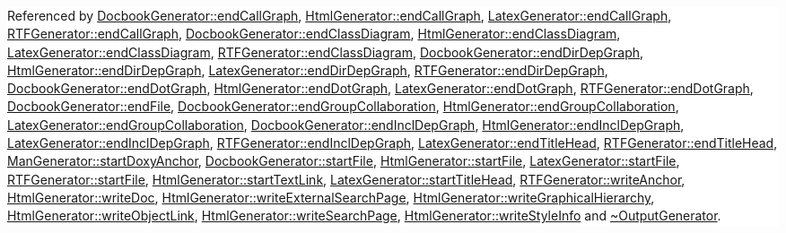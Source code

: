 Referenced by <a href="/web-doxygen/docs/api/classes/docbookgenerator/#aab1ce69f9718b3c1e05f6c1b697664e4">DocbookGenerator::endCallGraph</a>, <a href="/web-doxygen/docs/api/classes/htmlgenerator/#add957a1f68cc9b99a4c57caa58b33a9b">HtmlGenerator::endCallGraph</a>, <a href="/web-doxygen/docs/api/classes/latexgenerator/#abf21f797d89eb90ceb085c27649df03c">LatexGenerator::endCallGraph</a>, <a href="/web-doxygen/docs/api/classes/rtfgenerator/#adeb275db39d63df2f74c728adaa70849">RTFGenerator::endCallGraph</a>, <a href="/web-doxygen/docs/api/classes/docbookgenerator/#a2906dcb02cfd455c0d910c9f9501bfbe">DocbookGenerator::endClassDiagram</a>, <a href="/web-doxygen/docs/api/classes/htmlgenerator/#a6e132b23d93e17c4e30b815977a5c865">HtmlGenerator::endClassDiagram</a>, <a href="/web-doxygen/docs/api/classes/latexgenerator/#ab2b909084907d1b1e629d8af009fe997">LatexGenerator::endClassDiagram</a>, <a href="/web-doxygen/docs/api/classes/rtfgenerator/#a0322020ce9d74181bb997b886239ce19">RTFGenerator::endClassDiagram</a>, <a href="/web-doxygen/docs/api/classes/docbookgenerator/#aa80d2614901e7d7624514fa077cee77c">DocbookGenerator::endDirDepGraph</a>, <a href="/web-doxygen/docs/api/classes/htmlgenerator/#a603fd2d86e322ea4018747febe523edf">HtmlGenerator::endDirDepGraph</a>, <a href="/web-doxygen/docs/api/classes/latexgenerator/#a1551a0ac802e77a366331dfc4fd90cc4">LatexGenerator::endDirDepGraph</a>, <a href="/web-doxygen/docs/api/classes/rtfgenerator/#a1cd78a44f9072b2d24765b07fbd4f01f">RTFGenerator::endDirDepGraph</a>, <a href="/web-doxygen/docs/api/classes/docbookgenerator/#a4b2e6be7cbbe074a8d2be270a537c454">DocbookGenerator::endDotGraph</a>, <a href="/web-doxygen/docs/api/classes/htmlgenerator/#a8bf91873a8da583cfbb47b15806c0ae4">HtmlGenerator::endDotGraph</a>, <a href="/web-doxygen/docs/api/classes/latexgenerator/#acc54c8a6e535cf10a1dc96211d07c19f">LatexGenerator::endDotGraph</a>, <a href="/web-doxygen/docs/api/classes/rtfgenerator/#a87f599a42c46d9fce84f456797ff231c">RTFGenerator::endDotGraph</a>, <a href="/web-doxygen/docs/api/classes/docbookgenerator/#aefb08482f742251ae543aeb57983b335">DocbookGenerator::endFile</a>, <a href="/web-doxygen/docs/api/classes/docbookgenerator/#a640f85f2e2b3f829d6561aaed542d20b">DocbookGenerator::endGroupCollaboration</a>, <a href="/web-doxygen/docs/api/classes/htmlgenerator/#aabf59d930dff9f6aa46e3e5674678a35">HtmlGenerator::endGroupCollaboration</a>, <a href="/web-doxygen/docs/api/classes/latexgenerator/#abfd430d5e5caa0536c58bc174a510cf0">LatexGenerator::endGroupCollaboration</a>, <a href="/web-doxygen/docs/api/classes/docbookgenerator/#afa0db463a17513f4e3ae08e03d6e2615">DocbookGenerator::endInclDepGraph</a>, <a href="/web-doxygen/docs/api/classes/htmlgenerator/#ac78029628ccb4f7aef7ca0c4cbce0ae3">HtmlGenerator::endInclDepGraph</a>, <a href="/web-doxygen/docs/api/classes/latexgenerator/#a3fd1e2fb8150b2b29985a8031854d4b9">LatexGenerator::endInclDepGraph</a>, <a href="/web-doxygen/docs/api/classes/rtfgenerator/#aa1a701e0ab2c31d782a7faae9e0135e1">RTFGenerator::endInclDepGraph</a>, <a href="/web-doxygen/docs/api/classes/latexgenerator/#a6f9db23dee65e962246bc08bec382947">LatexGenerator::endTitleHead</a>, <a href="/web-doxygen/docs/api/classes/rtfgenerator/#ac82e6d2bb73a007715d4ccf10552848d">RTFGenerator::endTitleHead</a>, <a href="/web-doxygen/docs/api/classes/mangenerator/#a5935e8ddff8337f8a43689e2713c8067">ManGenerator::startDoxyAnchor</a>, <a href="/web-doxygen/docs/api/classes/docbookgenerator/#a7a82873f4a7eeacb88ef535768b311f4">DocbookGenerator::startFile</a>, <a href="/web-doxygen/docs/api/classes/htmlgenerator/#ab59c183ba1429ec58b88fd83ea686d6c">HtmlGenerator::startFile</a>, <a href="/web-doxygen/docs/api/classes/latexgenerator/#ac651d6a3c75036392f690d32541a8711">LatexGenerator::startFile</a>, <a href="/web-doxygen/docs/api/classes/rtfgenerator/#a5dd1c3981a67997c42655a95b6a7a7a4">RTFGenerator::startFile</a>, <a href="/web-doxygen/docs/api/classes/htmlgenerator/#a1099f1315ce5240b9165563e30471124">HtmlGenerator::startTextLink</a>, <a href="/web-doxygen/docs/api/classes/latexgenerator/#ac8c5de108411c791b04d6501347fd614">LatexGenerator::startTitleHead</a>, <a href="/web-doxygen/docs/api/classes/rtfgenerator/#aa7ae50a52d4e01f107667b89ead7b3a3">RTFGenerator::writeAnchor</a>, <a href="/web-doxygen/docs/api/classes/htmlgenerator/#a4baf32d6d76de7c48ea865fe47496612">HtmlGenerator::writeDoc</a>, <a href="/web-doxygen/docs/api/classes/htmlgenerator/#a9588784ebebaad9cb24e153c07aeb662">HtmlGenerator::writeExternalSearchPage</a>, <a href="/web-doxygen/docs/api/classes/htmlgenerator/#ad05e0b9d1baf567428af8a4e6b96b0ca">HtmlGenerator::writeGraphicalHierarchy</a>, <a href="/web-doxygen/docs/api/classes/htmlgenerator/#a46e18e094779f6af393deafc4b64d454">HtmlGenerator::writeObjectLink</a>, <a href="/web-doxygen/docs/api/classes/htmlgenerator/#a1fd6971ba73b744d9ceb90478194d61d">HtmlGenerator::writeSearchPage</a>, <a href="/web-doxygen/docs/api/classes/htmlgenerator/#a86eb94b45459e81c896e184152dd7176">HtmlGenerator::writeStyleInfo</a> and <a href="#a8efbb8581dc2f9864a3170912e816370">~OutputGenerator</a>.
</div>
</div>
